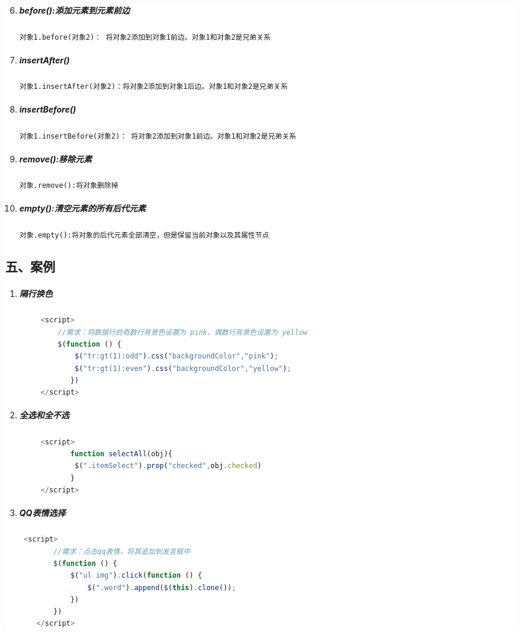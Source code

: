 6. ##### before():添加元素到元素前边

   ```
   对象1.before(对象2)： 将对象2添加到对象1前边。对象1和对象2是兄弟关系
   ```

7. ##### insertAfter()

   ```
   对象1.insertAfter(对象2)：将对象2添加到对象1后边。对象1和对象2是兄弟关系
   ```

8. ##### insertBefore()

   ```
   对象1.insertBefore(对象2)： 将对象2添加到对象1前边。对象1和对象2是兄弟关系
   ```

9. ##### remove():移除元素

   ```
   对象.remove():将对象删除掉
   ```

10. ##### empty():清空元素的所有后代元素

    ```
    对象.empty():将对象的后代元素全部清空，但是保留当前对象以及其属性节点
    ```



## 五、案例

1. ##### 隔行换色

   ```javascript
   		<script>
   			//需求：将数据行的奇数行背景色设置为 pink，偶数行背景色设置为 yellow
   			$(function () {
   				$("tr:gt(1):odd").css("backgroundColor","pink");
   			    $("tr:gt(1):even").css("backgroundColor","yellow");
               })
   		</script>
   ```

2. ##### 全选和全不选

   ```javascript
   		<script>
               function selectAll(obj){
   				$(".itemSelect").prop("checked",obj.checked)
               }
   		</script>
   ```

3. ##### QQ表情选择

   ```javascript
   	<script>
           //需求：点击qq表情，将其追加到发言框中
           $(function () {
               $("ul img").click(function () {
                   $(".word").append($(this).clone());
               })
           })
       </script>
   ```

